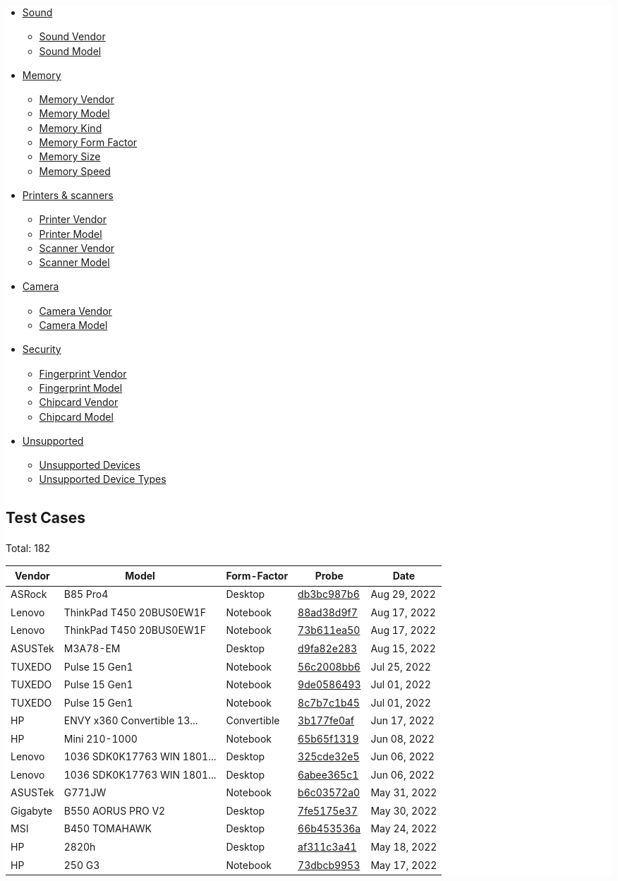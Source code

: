 * [ Sound ](#sound)
  - [ Sound Vendor             ](#sound-vendor)
  - [ Sound Model              ](#sound-model)

* [ Memory ](#memory)
  - [ Memory Vendor            ](#memory-vendor)
  - [ Memory Model             ](#memory-model)
  - [ Memory Kind              ](#memory-kind)
  - [ Memory Form Factor       ](#memory-form-factor)
  - [ Memory Size              ](#memory-size)
  - [ Memory Speed             ](#memory-speed)

* [ Printers & scanners ](#printers--scanners)
  - [ Printer Vendor           ](#printer-vendor)
  - [ Printer Model            ](#printer-model)
  - [ Scanner Vendor           ](#scanner-vendor)
  - [ Scanner Model            ](#scanner-model)

* [ Camera ](#camera)
  - [ Camera Vendor            ](#camera-vendor)
  - [ Camera Model             ](#camera-model)

* [ Security ](#security)
  - [ Fingerprint Vendor       ](#fingerprint-vendor)
  - [ Fingerprint Model        ](#fingerprint-model)
  - [ Chipcard Vendor          ](#chipcard-vendor)
  - [ Chipcard Model           ](#chipcard-model)

* [ Unsupported ](#unsupported)
  - [ Unsupported Devices      ](#unsupported-devices)
  - [ Unsupported Device Types ](#unsupported-device-types)


Test Cases
----------

Total: 182

| Vendor        | Model                       | Form-Factor | Probe                                                      | Date         |
|---------------|-----------------------------|-------------|------------------------------------------------------------|--------------|
| ASRock        | B85 Pro4                    | Desktop     | [db3bc987b6](https://linux-hardware.org/?probe=db3bc987b6) | Aug 29, 2022 |
| Lenovo        | ThinkPad T450 20BUS0EW1F    | Notebook    | [88ad38d9f7](https://linux-hardware.org/?probe=88ad38d9f7) | Aug 17, 2022 |
| Lenovo        | ThinkPad T450 20BUS0EW1F    | Notebook    | [73b611ea50](https://linux-hardware.org/?probe=73b611ea50) | Aug 17, 2022 |
| ASUSTek       | M3A78-EM                    | Desktop     | [d9fa82e283](https://linux-hardware.org/?probe=d9fa82e283) | Aug 15, 2022 |
| TUXEDO        | Pulse 15 Gen1               | Notebook    | [56c2008bb6](https://linux-hardware.org/?probe=56c2008bb6) | Jul 25, 2022 |
| TUXEDO        | Pulse 15 Gen1               | Notebook    | [9de0586493](https://linux-hardware.org/?probe=9de0586493) | Jul 01, 2022 |
| TUXEDO        | Pulse 15 Gen1               | Notebook    | [8c7b7c1b45](https://linux-hardware.org/?probe=8c7b7c1b45) | Jul 01, 2022 |
| HP            | ENVY x360 Convertible 13... | Convertible | [3b177fe0af](https://linux-hardware.org/?probe=3b177fe0af) | Jun 17, 2022 |
| HP            | Mini 210-1000               | Notebook    | [65b65f1319](https://linux-hardware.org/?probe=65b65f1319) | Jun 08, 2022 |
| Lenovo        | 1036 SDK0K17763 WIN 1801... | Desktop     | [325cde32e5](https://linux-hardware.org/?probe=325cde32e5) | Jun 06, 2022 |
| Lenovo        | 1036 SDK0K17763 WIN 1801... | Desktop     | [6abee365c1](https://linux-hardware.org/?probe=6abee365c1) | Jun 06, 2022 |
| ASUSTek       | G771JW                      | Notebook    | [b6c03572a0](https://linux-hardware.org/?probe=b6c03572a0) | May 31, 2022 |
| Gigabyte      | B550 AORUS PRO V2           | Desktop     | [7fe5175e37](https://linux-hardware.org/?probe=7fe5175e37) | May 30, 2022 |
| MSI           | B450 TOMAHAWK               | Desktop     | [66b453536a](https://linux-hardware.org/?probe=66b453536a) | May 24, 2022 |
| HP            | 2820h                       | Desktop     | [af311c3a41](https://linux-hardware.org/?probe=af311c3a41) | May 18, 2022 |
| HP            | 250 G3                      | Notebook    | [73dbcb9953](https://linux-hardware.org/?probe=73dbcb9953) | May 17, 2022 |